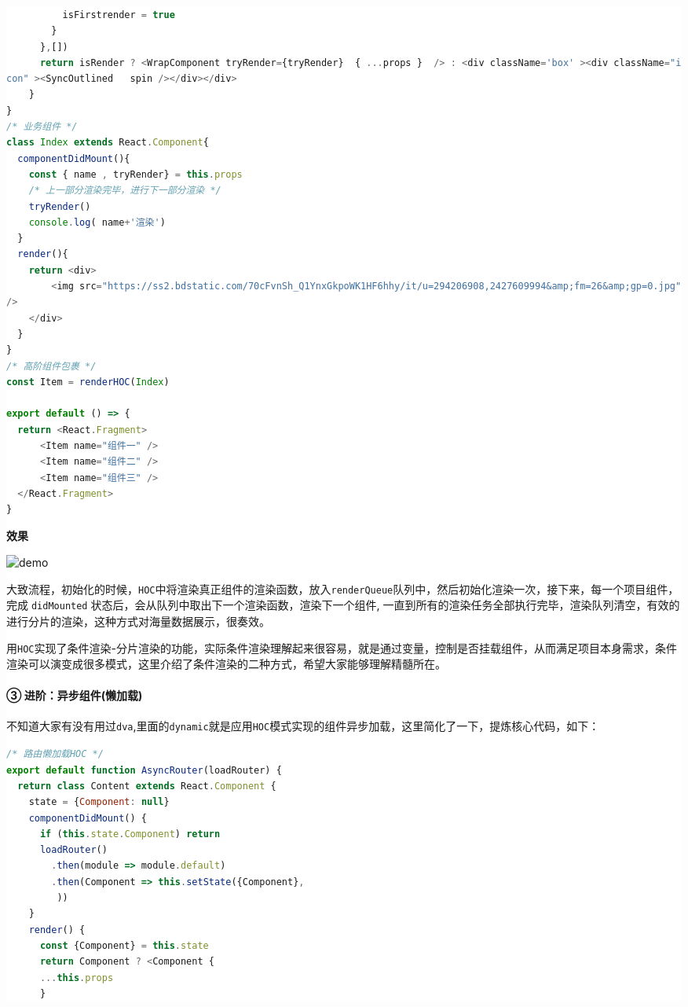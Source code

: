 ```js
          isFirstrender = true
        }
      },[])
      return isRender ? <WrapComponent tryRender={tryRender}  { ...props }  /> : <div className='box' ><div className="icon" ><SyncOutlined   spin /></div></div>
    }
}
/* 业务组件 */
class Index extends React.Component{
  componentDidMount(){
    const { name , tryRender} = this.props
    /* 上一部分渲染完毕，进行下一部分渲染 */
    tryRender()
    console.log( name+'渲染')
  }
  render(){
    return <div>
        <img src="https://ss2.bdstatic.com/70cFvnSh_Q1YnxGkpoWK1HF6hhy/it/u=294206908,2427609994&amp;fm=26&amp;gp=0.jpg" />
    </div>
  }
}
/* 高阶组件包裹 */
const Item = renderHOC(Index)

export default () => {
  return <React.Fragment>
      <Item name="组件一" />
      <Item name="组件二" />
      <Item name="组件三" />
  </React.Fragment>
}
```

**效果**

![demo](/notes/assets/react/2d94687dda024392a37abec5e4756420_tplv-k3u1fbpfcp-watermark.image)

大致流程，初始化的时候，`HOC`中将渲染真正组件的渲染函数，放入`renderQueue`队列中，然后初始化渲染一次，接下来，每一个项目组件，完成 `didMounted` 状态后，会从队列中取出下一个渲染函数，渲染下一个组件, 一直到所有的渲染任务全部执行完毕，渲染队列清空，有效的进行分片的渲染，这种方式对海量数据展示，很奏效。

用`HOC`实现了条件渲染-分片渲染的功能，实际条件渲染理解起来很容易，就是通过变量，控制是否挂载组件，从而满足项目本身需求，条件渲染可以演变成很多模式，这里介绍了条件渲染的二种方式，希望大家能够理解精髓所在。

#### ③ 进阶：异步组件(懒加载)

不知道大家有没有用过`dva`,里面的`dynamic`就是应用`HOC`模式实现的组件异步加载，这里简化了一下，提炼核心代码，如下：

```js
/* 路由懒加载HOC */
export default function AsyncRouter(loadRouter) {
  return class Content extends React.Component {
    state = {Component: null}
    componentDidMount() {
      if (this.state.Component) return
      loadRouter()
        .then(module => module.default)
        .then(Component => this.setState({Component},
         ))
    }
    render() {
      const {Component} = this.state
      return Component ? <Component {
      ...this.props
      }
```